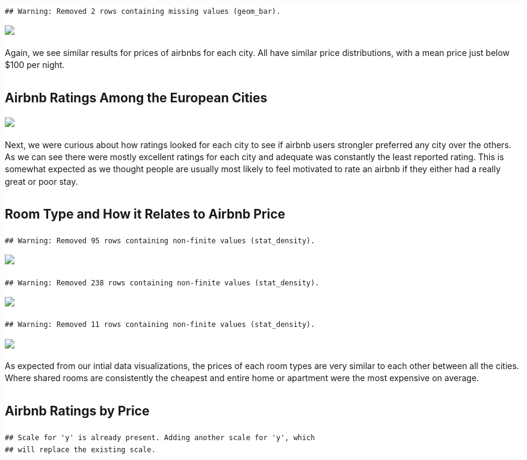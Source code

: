     ## Warning: Removed 2 rows containing missing values (geom_bar).

![](Finalproject2_files/figure-markdown_strict/unnamed-chunk-7-1.png)

Again, we see similar results for prices of airbnbs for each city. All
have similar price distributions, with a mean price just below $100 per
night.

Airbnb Ratings Among the European Cities
----------------------------------------

![](Finalproject2_files/figure-markdown_strict/unnamed-chunk-9-1.png)

Next, we were curious about how ratings looked for each city to see if
airbnb users strongler preferred any city over the others. As we can see
there were mostly excellent ratings for each city and adequate was
constantly the least reported rating. This is somewhat expected as we
thought people are usually most likely to feel motivated to rate an
airbnb if they either had a really great or poor stay.

Room Type and How it Relates to Airbnb Price
--------------------------------------------

    ## Warning: Removed 95 rows containing non-finite values (stat_density).

![](Finalproject2_files/figure-markdown_strict/unnamed-chunk-11-1.png)

    ## Warning: Removed 238 rows containing non-finite values (stat_density).

![](Finalproject2_files/figure-markdown_strict/unnamed-chunk-11-2.png)

    ## Warning: Removed 11 rows containing non-finite values (stat_density).

![](Finalproject2_files/figure-markdown_strict/unnamed-chunk-11-3.png)

As expected from our intial data visualizations, the prices of each room
types are very similar to each other between all the cities. Where
shared rooms are consistently the cheapest and entire home or apartment
were the most expensive on average.

Airbnb Ratings by Price
-----------------------

    ## Scale for 'y' is already present. Adding another scale for 'y', which
    ## will replace the existing scale.

